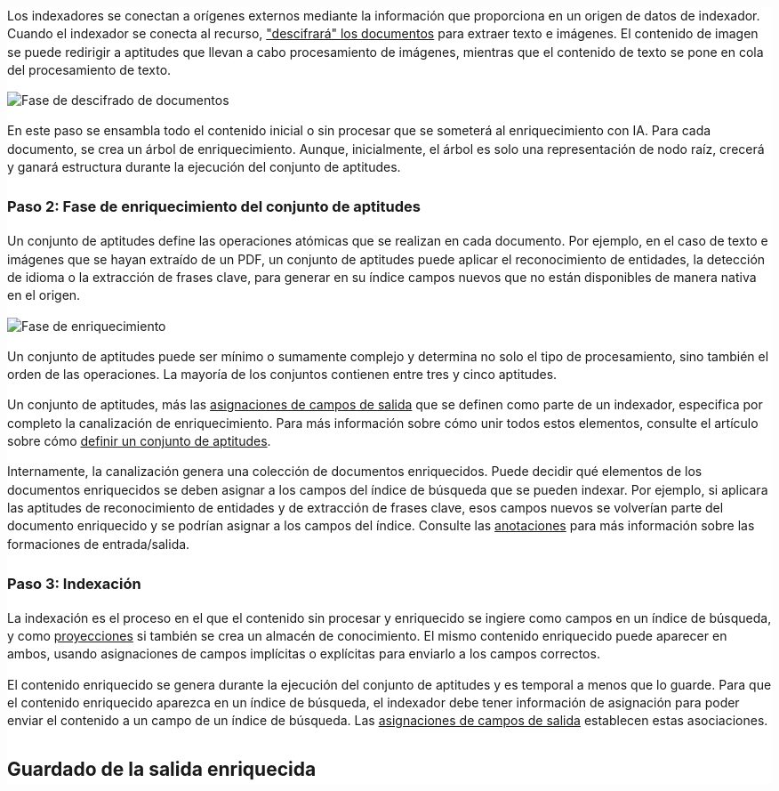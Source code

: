 Los indexadores se conectan a orígenes externos mediante la información que proporciona en un origen de datos de indexador. Cuando el indexador se conecta al recurso, ["descifrará" los documentos](search-indexer-overview.md#document-cracking) para extraer texto e imágenes. El contenido de imagen se puede redirigir a aptitudes que llevan a cabo procesamiento de imágenes, mientras que el contenido de texto se pone en cola del procesamiento de texto. 

![Fase de descifrado de documentos](./media/cognitive-search-intro/document-cracking-phase-blowup.png "descifrado de documentos")

En este paso se ensambla todo el contenido inicial o sin procesar que se someterá al enriquecimiento con IA. Para cada documento, se crea un árbol de enriquecimiento. Aunque, inicialmente, el árbol es solo una representación de nodo raíz, crecerá y ganará estructura durante la ejecución del conjunto de aptitudes.

### <a name="step-2-skillset-enrichment-phase"></a>Paso 2: Fase de enriquecimiento del conjunto de aptitudes

Un conjunto de aptitudes define las operaciones atómicas que se realizan en cada documento. Por ejemplo, en el caso de texto e imágenes que se hayan extraído de un PDF, un conjunto de aptitudes puede aplicar el reconocimiento de entidades, la detección de idioma o la extracción de frases clave, para generar en su índice campos nuevos que no están disponibles de manera nativa en el origen. 

![Fase de enriquecimiento](./media/cognitive-search-intro/enrichment-phase-blowup.png "fase de enriquecimiento")

 Un conjunto de aptitudes puede ser mínimo o sumamente complejo y determina no solo el tipo de procesamiento, sino también el orden de las operaciones. La mayoría de los conjuntos contienen entre tres y cinco aptitudes.

Un conjunto de aptitudes, más las [asignaciones de campos de salida](cognitive-search-output-field-mapping.md) que se definen como parte de un indexador, especifica por completo la canalización de enriquecimiento. Para más información sobre cómo unir todos estos elementos, consulte el artículo sobre cómo [definir un conjunto de aptitudes](cognitive-search-defining-skillset.md).

Internamente, la canalización genera una colección de documentos enriquecidos. Puede decidir qué elementos de los documentos enriquecidos se deben asignar a los campos del índice de búsqueda que se pueden indexar. Por ejemplo, si aplicara las aptitudes de reconocimiento de entidades y de extracción de frases clave, esos campos nuevos se volverían parte del documento enriquecido y se podrían asignar a los campos del índice. Consulte las [anotaciones](cognitive-search-concept-annotations-syntax.md) para más información sobre las formaciones de entrada/salida.

### <a name="step-3-indexing"></a>Paso 3: Indexación

La indexación es el proceso en el que el contenido sin procesar y enriquecido se ingiere como campos en un índice de búsqueda, y como [proyecciones](knowledge-store-projection-overview.md) si también se crea un almacén de conocimiento. El mismo contenido enriquecido puede aparecer en ambos, usando asignaciones de campos implícitas o explícitas para enviarlo a los campos correctos.

El contenido enriquecido se genera durante la ejecución del conjunto de aptitudes y es temporal a menos que lo guarde. Para que el contenido enriquecido aparezca en un índice de búsqueda, el indexador debe tener información de asignación para poder enviar el contenido a un campo de un índice de búsqueda. Las [asignaciones de campos de salida](cognitive-search-output-field-mapping.md) establecen estas asociaciones.

## <a name="saving-enriched-output"></a>Guardado de la salida enriquecida
